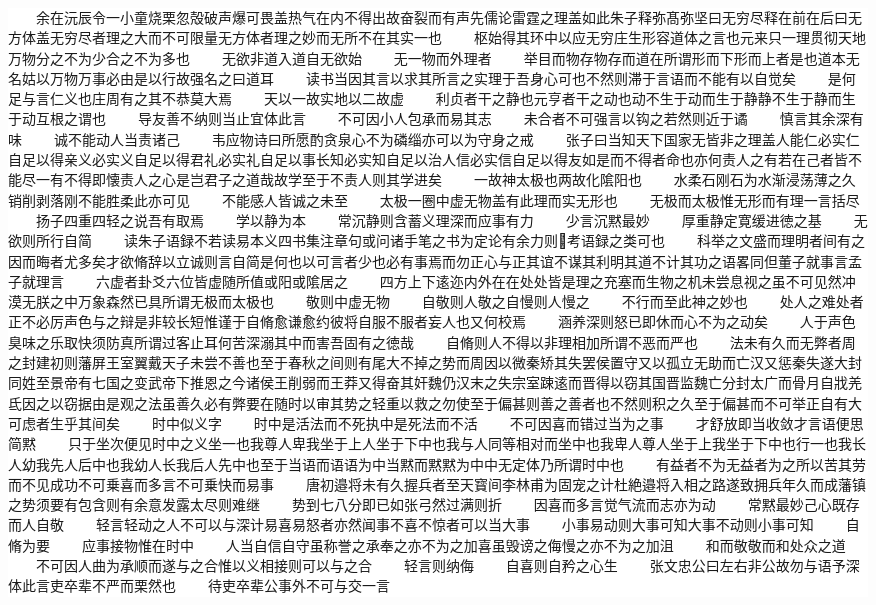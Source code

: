 　　余在沅辰令一小童烧栗忽殻破声爆可畏盖热气在内不得出故奋裂而有声先儒论雷霆之理盖如此朱子释弥髙弥坚曰无穷尽释在前在后曰无方体盖无穷尽者理之大而不可限量无方体者理之妙而无所不在其实一也
　　枢始得其环中以应无穷庄生形容道体之言也元来只一理贯彻天地万物分之不为少合之不为多也
　　无欲非道入道自无欲始
　　无一物而外理者
　　举目而物存物存而道在所谓形而下形而上者是也道本无名姑以万物万事必由是以行故强名之曰道耳
　　读书当因其言以求其所言之实理于吾身心可也不然则滞于言语而不能有以自觉矣
　　是何足与言仁义也庄周有之其不恭莫大焉
　　天以一故实地以二故虚
　　利贞者干之静也元亨者干之动也动不生于动而生于静静不生于静而生于动互根之谓也
　　导友善不纳则当止宜体此言
　　不可因小人包承而易其志
　　未合者不可强言以钩之若然则近于谲
　　慎言其余深有味
　　诚不能动人当责诸己
　　韦应物诗曰所愿酌贪泉心不为磷缁亦可以为守身之戒
　　张子曰当知天下国家无皆非之理盖人能仁必实仁自足以得亲义必实义自足以得君礼必实礼自足以事长知必实知自足以治人信必实信自足以得友如是而不得者命也亦何责人之有若在己者皆不能尽一有不得即懐责人之心是岂君子之道哉故学至于不责人则其学进矣
　　一故神太极也两故化隂阳也
　　水柔石刚石为水渐浸荡薄之久销削剥落刚不能胜柔此亦可见
　　不能感人皆诚之未至
　　太极一圈中虚无物盖有此理而实无形也
　　无极而太极惟无形而有理一言括尽
　　扬子四重四轻之说吾有取焉
　　学以静为本
　　常沉静则含蓄义理深而应事有力
　　少言沉黙最妙
　　厚重静定寛缓进徳之基
　　无欲则所行自简
　　读朱子语録不若读易本义四书集注章句或问诸手笔之书为定论有余力则考语録之类可也
　　科举之文盛而理明者间有之因而晦者尤多矣才欲脩辞以立诚则言自简是何也以可言者少也必有事焉而勿正心与正其谊不谋其利明其道不计其功之语畧同但董子就事言孟子就理言
　　六虚者卦爻六位皆虚随所值或阳或隂居之
　　四方上下逺迩内外在在处处皆是理之充塞而生物之机未尝息视之虽不可见然冲漠无朕之中万象森然已具所谓无极而太极也
　　敬则中虚无物
　　自敬则人敬之自慢则人慢之
　　不行而至此神之妙也
　　处人之难处者正不必厉声色与之辩是非较长短惟谨于自脩愈谦愈约彼将自服不服者妄人也又何校焉
　　涵养深则怒已即休而心不为之动矣
　　人于声色臭味之乐取快须防真所谓过客止耳何苦深溺其中而害吾固有之徳哉
　　自脩则人不得以非理相加所谓不恶而严也
　　法未有久而无弊者周之封建初则藩屏王室翼戴天子未尝不善也至于春秋之间则有尾大不掉之势而周因以微秦矫其失罢侯置守又以孤立无助而亡汉又惩秦失遂大封同姓至景帝有七国之变武帝下推恩之今诸侯王削弱而王莽又得奋其奸魏仍汉末之失宗室踈逺而晋得以窃其国晋监魏亡分封太广而骨月自戕羌氐因之以窃据由是观之法虽善久必有弊要在随时以审其势之轻重以救之勿使至于偏甚则善之善者也不然则积之久至于偏甚而不可举正自有大可虑者生乎其间矣
　　时中似义字
　　时中是活法而不死执中是死法而不活
　　不可因喜而错过当为之事
　　才舒放即当收敛才言语便思简黙
　　只于坐次便见时中之义坐一也我尊人卑我坐于上人坐于下中也我与人同等相对而坐中也我卑人尊人坐于上我坐于下中也行一也我长人幼我先人后中也我幼人长我后人先中也至于当语而语语为中当黙而黙黙为中中无定体乃所谓时中也
　　有益者不为无益者为之所以苦其劳而不见成功不可乗喜而多言不可乗快而易事
　　唐初邉将未有久握兵者至天寳间李林甫为固宠之计杜絶邉将入相之路遂致拥兵年久而成藩镇之势须要有包含则有余意发露太尽则难继
　　势到七八分即已如张弓然过满则折
　　因喜而多言觉气流而志亦为动
　　常黙最妙己心既存而人自敬
　　轻言轻动之人不可以与深计易喜易怒者亦然闻事不喜不惊者可以当大事
　　小事易动则大事可知大事不动则小事可知
　　自脩为要
　　应事接物惟在时中
　　人当自信自守虽称誉之承奉之亦不为之加喜虽毁谤之侮慢之亦不为之加沮
　　和而敬敬而和处众之道
　　不可因人曲为承顺而遂与之合惟以义相接则可以与之合
　　轻言则纳侮
　　自喜则自矜之心生
　　张文忠公曰左右非公故勿与语予深体此言吏卒辈不严而栗然也
　　待吏卒辈公事外不可与交一言